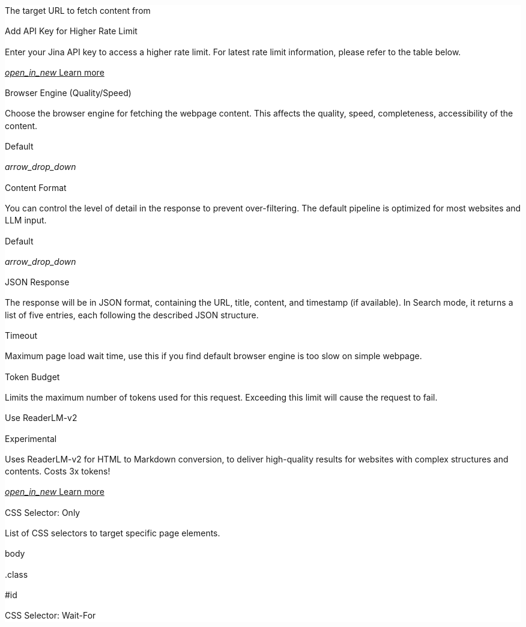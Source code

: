 The target URL to fetch content from

Add API Key for Higher Rate Limit

Enter your Jina API key to access a higher rate limit. For latest rate limit information, please refer to the table below.

[_open\_in\_new_ Learn more](https://jina.ai/reader#rate-limit)

Browser Engine (Quality/Speed)

Choose the browser engine for fetching the webpage content. This affects the quality, speed, completeness, accessibility of the content.

Default

_arrow\_drop\_down_

Content Format

You can control the level of detail in the response to prevent over-filtering. The default pipeline is optimized for most websites and LLM input.

Default

_arrow\_drop\_down_

JSON Response

The response will be in JSON format, containing the URL, title, content, and timestamp (if available). In Search mode, it returns a list of five entries, each following the described JSON structure.

Timeout

Maximum page load wait time, use this if you find default browser engine is too slow on simple webpage.

Token Budget

Limits the maximum number of tokens used for this request. Exceeding this limit will cause the request to fail.

Use ReaderLM-v2

Experimental

Uses ReaderLM-v2 for HTML to Markdown conversion, to deliver high-quality results for websites with complex structures and contents. Costs 3x tokens!

[_open\_in\_new_ Learn more](https://jina.ai/news/readerlm-v2-frontier-small-language-model-for-html-to-markdown-and-json)

CSS Selector: Only

List of CSS selectors to target specific page elements.

body

.class

#id

CSS Selector: Wait-For
